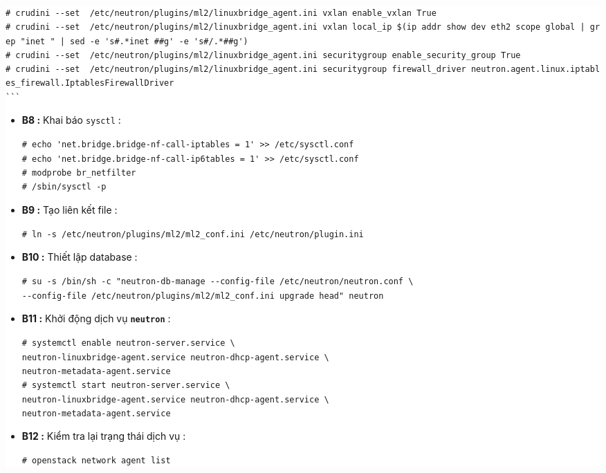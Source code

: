     # crudini --set  /etc/neutron/plugins/ml2/linuxbridge_agent.ini vxlan enable_vxlan True
    # crudini --set  /etc/neutron/plugins/ml2/linuxbridge_agent.ini vxlan local_ip $(ip addr show dev eth2 scope global | grep "inet " | sed -e 's#.*inet ##g' -e 's#/.*##g')
    # crudini --set  /etc/neutron/plugins/ml2/linuxbridge_agent.ini securitygroup enable_security_group True
    # crudini --set  /etc/neutron/plugins/ml2/linuxbridge_agent.ini securitygroup firewall_driver neutron.agent.linux.iptables_firewall.IptablesFirewallDriver
    ```
- **B8 :** Khai báo `sysctl` :
    ```
    # echo 'net.bridge.bridge-nf-call-iptables = 1' >> /etc/sysctl.conf
    # echo 'net.bridge.bridge-nf-call-ip6tables = 1' >> /etc/sysctl.conf
    # modprobe br_netfilter
    # /sbin/sysctl -p
    ```
- **B9 :** Tạo liên kết file :
    ```
    # ln -s /etc/neutron/plugins/ml2/ml2_conf.ini /etc/neutron/plugin.ini
    ```
- **B10 :** Thiết lập database :
    ```
    # su -s /bin/sh -c "neutron-db-manage --config-file /etc/neutron/neutron.conf \
    --config-file /etc/neutron/plugins/ml2/ml2_conf.ini upgrade head" neutron
    ```
- **B11 :** Khởi động dịch vụ **`neutron`** :
    ```
    # systemctl enable neutron-server.service \
    neutron-linuxbridge-agent.service neutron-dhcp-agent.service \
    neutron-metadata-agent.service
    # systemctl start neutron-server.service \
    neutron-linuxbridge-agent.service neutron-dhcp-agent.service \
    neutron-metadata-agent.service
    ```
- **B12 :** Kiểm tra lại trạng thái dịch vụ :
    ```
    # openstack network agent list